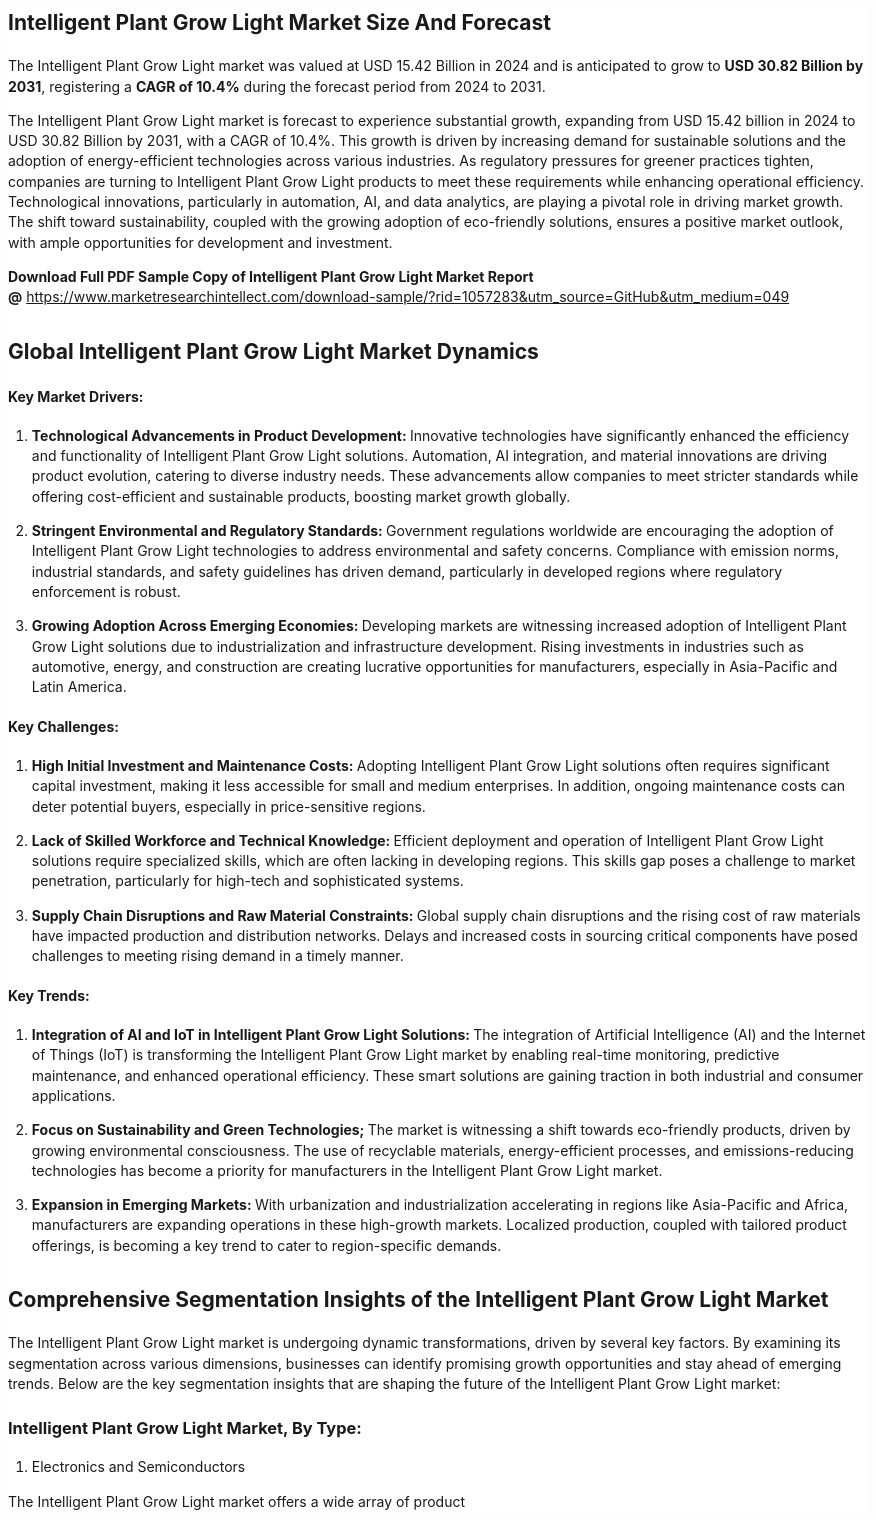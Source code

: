<h2>Intelligent Plant Grow Light Market Size And Forecast</h2><p>The Intelligent Plant Grow Light market was valued at USD 15.42 Billion in 2024 and is anticipated to grow to <strong>USD 30.82 Billion by 2031</strong>, registering a <strong>CAGR of 10.4%</strong> during the forecast period from 2024 to 2031.</p><p>The Intelligent Plant Grow Light market is forecast to experience substantial growth, expanding from USD 15.42 billion in 2024 to USD 30.82 Billion by 2031, with a CAGR of 10.4%. This growth is driven by increasing demand for sustainable solutions and the adoption of energy-efficient technologies across various industries. As regulatory pressures for greener practices tighten, companies are turning to Intelligent Plant Grow Light products to meet these requirements while enhancing operational efficiency. Technological innovations, particularly in automation, AI, and data analytics, are playing a pivotal role in driving market growth. The shift toward sustainability, coupled with the growing adoption of eco-friendly solutions, ensures a positive market outlook, with ample opportunities for development and investment.</p><p><strong>Download Full PDF Sample Copy of Intelligent Plant Grow Light Market Report @</strong>&nbsp;<a href="https://www.marketresearchintellect.com/download-sample/?rid=1057283&amp;utm_source=GitHub&amp;utm_medium=049">https://www.marketresearchintellect.com/download-sample/?rid=1057283&amp;utm_source=GitHub&amp;utm_medium=049</a></p><h2>Global Intelligent Plant Grow Light Market Dynamics</h2><h4><strong>Key Market Drivers:</strong></h4><ol><li><p><strong>Technological Advancements in Product Development:&nbsp;</strong>Innovative technologies have significantly enhanced the efficiency and functionality of Intelligent Plant Grow Light solutions. Automation, AI integration, and material innovations are driving product evolution, catering to diverse industry needs. These advancements allow companies to meet stricter standards while offering cost-efficient and sustainable products, boosting market growth globally.</p></li><li><p><strong>Stringent Environmental and Regulatory Standards:&nbsp;</strong>Government regulations worldwide are encouraging the adoption of Intelligent Plant Grow Light technologies to address environmental and safety concerns. Compliance with emission norms, industrial standards, and safety guidelines has driven demand, particularly in developed regions where regulatory enforcement is robust.</p></li><li><p><strong>Growing Adoption Across Emerging Economies:&nbsp;</strong>Developing markets are witnessing increased adoption of Intelligent Plant Grow Light solutions due to industrialization and infrastructure development. Rising investments in industries such as automotive, energy, and construction are creating lucrative opportunities for manufacturers, especially in Asia-Pacific and Latin America.</p></li></ol><h4><strong>Key Challenges:</strong></h4><ol><li><p><strong>High Initial Investment and Maintenance Costs:&nbsp;</strong>Adopting Intelligent Plant Grow Light solutions often requires significant capital investment, making it less accessible for small and medium enterprises. In addition, ongoing maintenance costs can deter potential buyers, especially in price-sensitive regions.</p></li><li><p><strong>Lack of Skilled Workforce and Technical Knowledge:&nbsp;</strong>Efficient deployment and operation of Intelligent Plant Grow Light solutions require specialized skills, which are often lacking in developing regions. This skills gap poses a challenge to market penetration, particularly for high-tech and sophisticated systems.</p></li><li><p><strong>Supply Chain Disruptions and Raw Material Constraints:&nbsp;</strong>Global supply chain disruptions and the rising cost of raw materials have impacted production and distribution networks. Delays and increased costs in sourcing critical components have posed challenges to meeting rising demand in a timely manner.</p></li></ol><h4><strong>Key Trends:</strong></h4><ol><li><p><strong>Integration of AI and IoT in Intelligent Plant Grow Light Solutions:&nbsp;</strong>The integration of Artificial Intelligence (AI) and the Internet of Things (IoT) is transforming the Intelligent Plant Grow Light market by enabling real-time monitoring, predictive maintenance, and enhanced operational efficiency. These smart solutions are gaining traction in both industrial and consumer applications.</p></li><li><p><strong>Focus on Sustainability and Green Technologies;&nbsp;</strong>The market is witnessing a shift towards eco-friendly products, driven by growing environmental consciousness. The use of recyclable materials, energy-efficient processes, and emissions-reducing technologies has become a priority for manufacturers in the Intelligent Plant Grow Light market.</p></li><li><p><strong>Expansion in Emerging Markets:&nbsp;</strong>With urbanization and industrialization accelerating in regions like Asia-Pacific and Africa, manufacturers are expanding operations in these high-growth markets. Localized production, coupled with tailored product offerings, is becoming a key trend to cater to region-specific demands.</p></li></ol><div class="article-main__content" data-test-id="publishing-text-block"><h2>Comprehensive Segmentation Insights of the Intelligent Plant Grow Light Market</h2><p>The Intelligent Plant Grow Light market is undergoing dynamic transformations, driven by several key factors. By examining its segmentation across various dimensions, businesses can identify promising growth opportunities and stay ahead of emerging trends. Below are the key segmentation insights that are shaping the future of the Intelligent Plant Grow Light market:</p><h3><strong>Intelligent Plant Grow Light Market, By Type:<br /></strong></h3><ol><li>Electronics and Semiconductors</li></ol><p>The Intelligent Plant Grow Light market offers a wide array of product